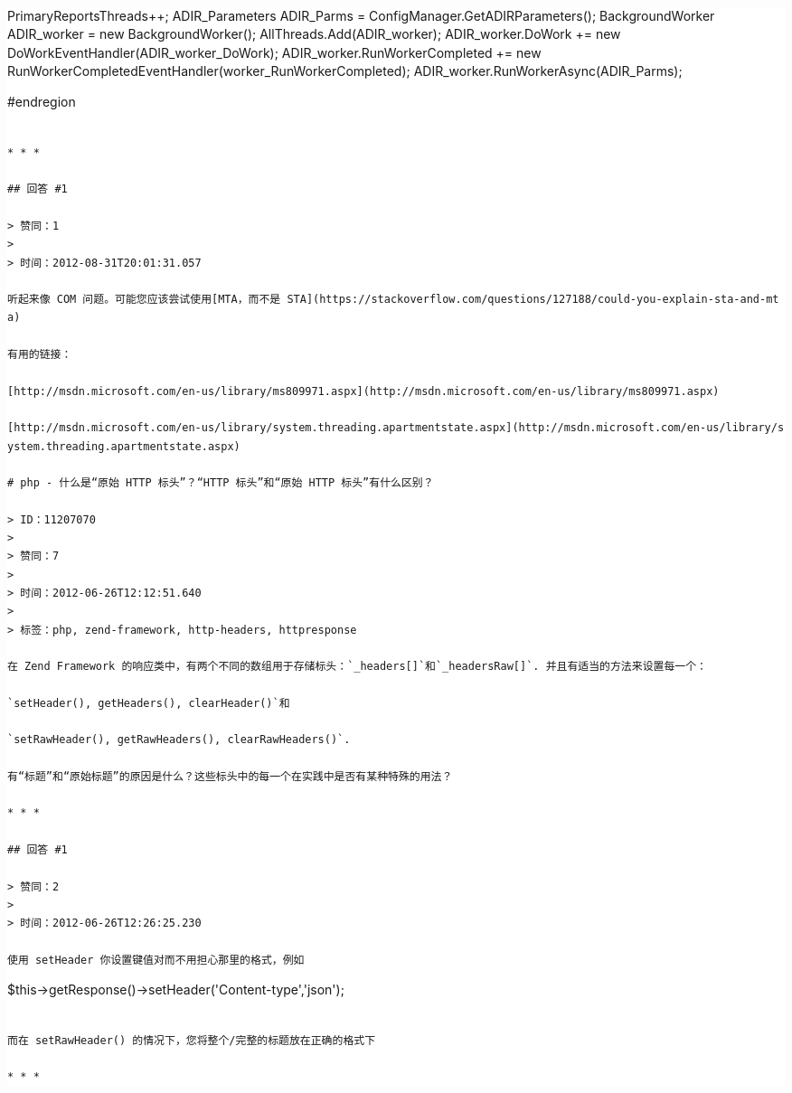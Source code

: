 PrimaryReportsThreads++;
ADIR_Parameters ADIR_Parms = ConfigManager.GetADIRParameters();
BackgroundWorker ADIR_worker = new BackgroundWorker();
AllThreads.Add(ADIR_worker);
ADIR_worker.DoWork += new DoWorkEventHandler(ADIR_worker_DoWork);
ADIR_worker.RunWorkerCompleted += new RunWorkerCompletedEventHandler(worker_RunWorkerCompleted);
ADIR_worker.RunWorkerAsync(ADIR_Parms);

#endregion 
```

* * *

## 回答 #1

> 赞同：1
> 
> 时间：2012-08-31T20:01:31.057

听起来像 COM 问题。可能您应该尝试使用[MTA，而不是 STA](https://stackoverflow.com/questions/127188/could-you-explain-sta-and-mta)

有用的链接：

[http://msdn.microsoft.com/en-us/library/ms809971.aspx](http://msdn.microsoft.com/en-us/library/ms809971.aspx)

[http://msdn.microsoft.com/en-us/library/system.threading.apartmentstate.aspx](http://msdn.microsoft.com/en-us/library/system.threading.apartmentstate.aspx)

# php - 什么是“原始 HTTP 标头”？“HTTP 标头”和“原始 HTTP 标头”有什么区别？

> ID：11207070
> 
> 赞同：7
> 
> 时间：2012-06-26T12:12:51.640
> 
> 标签：php, zend-framework, http-headers, httpresponse

在 Zend Framework 的响应类中，有两个不同的数组用于存储标头：`_headers[]`和`_headersRaw[]`. 并且有适当的方法来设置每一个：

`setHeader(), getHeaders(), clearHeader()`和

`setRawHeader(), getRawHeaders(), clearRawHeaders()`.

有“标题”和“原始标题”的原因是什么？这些标头中的每一个在实践中是否有某种特殊的用法？

* * *

## 回答 #1

> 赞同：2
> 
> 时间：2012-06-26T12:26:25.230

使用 setHeader 你设置键值对而不用担心那里的格式，例如

```
$this->getResponse()->setHeader('Content-type','json'); 
```

而在 setRawHeader() 的情况下，您将整个/完整的标题放在正确的格式下

* * *
```